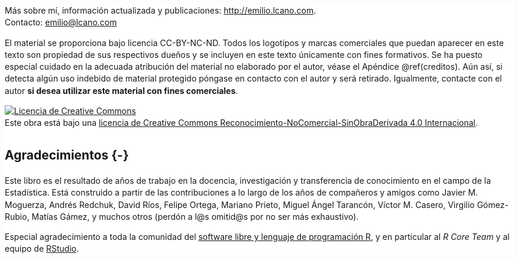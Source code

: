 Más sobre mí, información actualizada y publicaciones: http://emilio.lcano.com.  
Contacto: emilio@lcano.com

El material se proporciona bajo licencia CC-BY-NC-ND.
Todos los logotipos y marcas comerciales que puedan aparecer en este texto
son propiedad de sus respectivos dueños y se incluyen en este texto únicamente 
con fines formativos. Se ha puesto especial cuidado en la adecuada atribución 
del material no elaborado por el autor, véase el Apéndice \@ref(creditos). 
Aún así, si detecta algún uso 
indebido de material protegido póngase en contacto con el autor y será retirado.
Igualmente, contacte con el autor **si desea utilizar este material con fines 
comerciales**.






<a rel="license" href="http://creativecommons.org/licenses/by-nc-nd/4.0/"><img alt="Licencia de Creative Commons" style="border-width:0" src="https://i.creativecommons.org/l/by-nc-nd/4.0/88x31.png" /></a><br />Este obra está bajo una <a rel="license" href="http://creativecommons.org/licenses/by-nc-nd/4.0/">licencia de Creative Commons Reconocimiento-NoComercial-SinObraDerivada 4.0 Internacional</a>.

## Agradecimientos {-}

Este libro es el resultado de años de trabajo en la docencia, investigación
y transferencia de conocimiento en el campo de la Estadística. Está construido
a partir de las contribuciones a lo largo de los años de compañeros y amigos
como Javier M. Moguerza, Andrés Redchuk, David Ríos, Felipe Ortega, Mariano Prieto, 
Miguel Ángel Tarancón, Víctor M. Casero, Virgilio Gómez-Rubio, Matías Gámez, y 
muchos otros (perdón
a l@s omitid@s por no ser más exhaustivo).

Especial agradecimiento a toda la comunidad del [software libre y 
lenguaje de programación R](https://www.r-project.org), y en particular al _R Core Team_ y al equipo
de [RStudio](https://www.rstudio.com).



